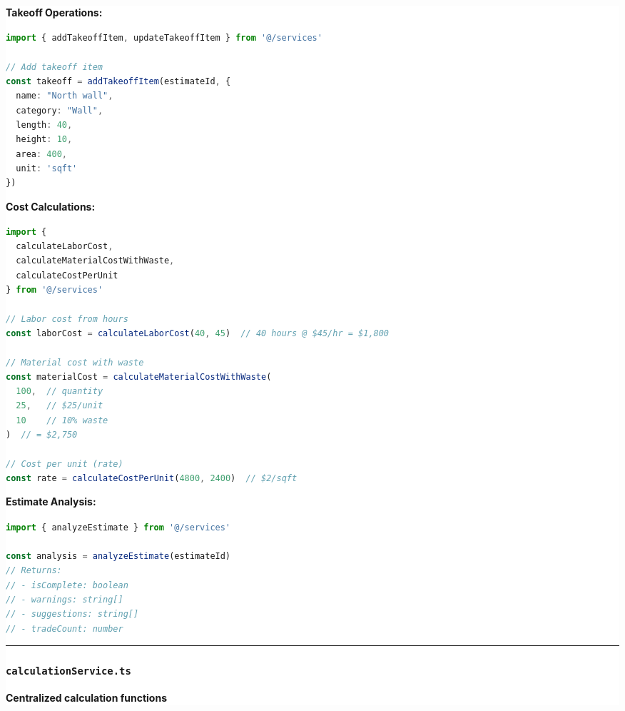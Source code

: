 **Takeoff Operations:**
```typescript
import { addTakeoffItem, updateTakeoffItem } from '@/services'

// Add takeoff item
const takeoff = addTakeoffItem(estimateId, {
  name: "North wall",
  category: "Wall",
  length: 40,
  height: 10,
  area: 400,
  unit: 'sqft'
})
```

**Cost Calculations:**
```typescript
import { 
  calculateLaborCost, 
  calculateMaterialCostWithWaste,
  calculateCostPerUnit 
} from '@/services'

// Labor cost from hours
const laborCost = calculateLaborCost(40, 45)  // 40 hours @ $45/hr = $1,800

// Material cost with waste
const materialCost = calculateMaterialCostWithWaste(
  100,  // quantity
  25,   // $25/unit
  10    // 10% waste
)  // = $2,750

// Cost per unit (rate)
const rate = calculateCostPerUnit(4800, 2400)  // $2/sqft
```

**Estimate Analysis:**
```typescript
import { analyzeEstimate } from '@/services'

const analysis = analyzeEstimate(estimateId)
// Returns:
// - isComplete: boolean
// - warnings: string[]
// - suggestions: string[]
// - tradeCount: number
```

---

### `calculationService.ts`
**Centralized calculation functions**
